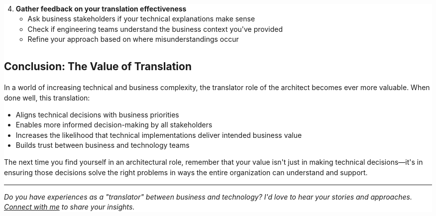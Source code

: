4. **Gather feedback on your translation effectiveness**
   - Ask business stakeholders if your technical explanations make sense
   - Check if engineering teams understand the business context you've provided
   - Refine your approach based on where misunderstandings occur

## Conclusion: The Value of Translation

In a world of increasing technical and business complexity, the translator role of the architect becomes ever more valuable. When done well, this translation:

- Aligns technical decisions with business priorities
- Enables more informed decision-making by all stakeholders
- Increases the likelihood that technical implementations deliver intended business value
- Builds trust between business and technology teams

The next time you find yourself in an architectural role, remember that your value isn't just in making technical decisions—it's in ensuring those decisions solve the right problems in ways the entire organization can understand and support.

---

*Do you have experiences as a "translator" between business and technology? I'd love to hear your stories and approaches. [Connect with me](/contact.html) to share your insights.*
